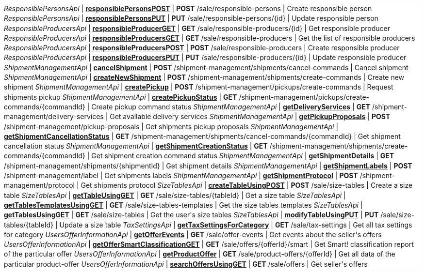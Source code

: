 *ResponsiblePersonsApi* | [**responsiblePersonsPOST**](docs/Api/ResponsiblePersonsApi.md#responsiblepersonspost) | **POST** /sale/responsible-persons | Create responsible person
*ResponsiblePersonsApi* | [**responsiblePersonsPUT**](docs/Api/ResponsiblePersonsApi.md#responsiblepersonsput) | **PUT** /sale/responsible-persons/{id} | Update responsible person
*ResponsibleProducersApi* | [**responsibleProducerGET**](docs/Api/ResponsibleProducersApi.md#responsibleproducerget) | **GET** /sale/responsible-producers/{id} | Get responsible producer
*ResponsibleProducersApi* | [**responsibleProducersGET**](docs/Api/ResponsibleProducersApi.md#responsibleproducersget) | **GET** /sale/responsible-producers | Get the list of responsible producers
*ResponsibleProducersApi* | [**responsibleProducersPOST**](docs/Api/ResponsibleProducersApi.md#responsibleproducerspost) | **POST** /sale/responsible-producers | Create responsible producer
*ResponsibleProducersApi* | [**responsibleProducersPUT**](docs/Api/ResponsibleProducersApi.md#responsibleproducersput) | **PUT** /sale/responsible-producers/{id} | Update responsible producer
*ShipmentManagementApi* | [**cancelShipment**](docs/Api/ShipmentManagementApi.md#cancelshipment) | **POST** /shipment-management/shipments/cancel-commands | Cancel shipment
*ShipmentManagementApi* | [**createNewShipment**](docs/Api/ShipmentManagementApi.md#createnewshipment) | **POST** /shipment-management/shipments/create-commands | Create new shipment
*ShipmentManagementApi* | [**createPickup**](docs/Api/ShipmentManagementApi.md#createpickup) | **POST** /shipment-management/pickups/create-commands | Request shipments pickup
*ShipmentManagementApi* | [**createPickupStatus**](docs/Api/ShipmentManagementApi.md#createpickupstatus) | **GET** /shipment-management/pickups/create-commands/{commandId} | Create pickup command status
*ShipmentManagementApi* | [**getDeliveryServices**](docs/Api/ShipmentManagementApi.md#getdeliveryservices) | **GET** /shipment-management/delivery-services | Get available delivery services
*ShipmentManagementApi* | [**getPickupProposals**](docs/Api/ShipmentManagementApi.md#getpickupproposals) | **POST** /shipment-management/pickup-proposals | Get shipments pickup proposals
*ShipmentManagementApi* | [**getShipmentCancellationStatus**](docs/Api/ShipmentManagementApi.md#getshipmentcancellationstatus) | **GET** /shipment-management/shipments/cancel-commands/{commandId} | Get shipment cancellation status
*ShipmentManagementApi* | [**getShipmentCreationStatus**](docs/Api/ShipmentManagementApi.md#getshipmentcreationstatus) | **GET** /shipment-management/shipments/create-commands/{commandId} | Get shipment creation command status
*ShipmentManagementApi* | [**getShipmentDetails**](docs/Api/ShipmentManagementApi.md#getshipmentdetails) | **GET** /shipment-management/shipments/{shipmentId} | Get shipment details
*ShipmentManagementApi* | [**getShipmentLabels**](docs/Api/ShipmentManagementApi.md#getshipmentlabels) | **POST** /shipment-management/label | Get shipments labels
*ShipmentManagementApi* | [**getShipmentProtocol**](docs/Api/ShipmentManagementApi.md#getshipmentprotocol) | **POST** /shipment-management/protocol | Get shipments protocol
*SizeTablesApi* | [**createTableUsingPOST**](docs/Api/SizeTablesApi.md#createtableusingpost) | **POST** /sale/size-tables | Create a size table
*SizeTablesApi* | [**getTableUsingGET**](docs/Api/SizeTablesApi.md#gettableusingget) | **GET** /sale/size-tables/{tableId} | Get a size table
*SizeTablesApi* | [**getTablesTemplatesUsingGET**](docs/Api/SizeTablesApi.md#gettablestemplatesusingget) | **GET** /sale/size-tables-templates | Get the size tables templates
*SizeTablesApi* | [**getTablesUsingGET**](docs/Api/SizeTablesApi.md#gettablesusingget) | **GET** /sale/size-tables | Get the user&#39;s size tables
*SizeTablesApi* | [**modifyTableUsingPUT**](docs/Api/SizeTablesApi.md#modifytableusingput) | **PUT** /sale/size-tables/{tableId} | Update a size table
*TaxSettingsApi* | [**getTaxSettingsForCategory**](docs/Api/TaxSettingsApi.md#gettaxsettingsforcategory) | **GET** /sale/tax-settings | Get all tax settings for category
*UsersOfferInformationApi* | [**getOfferEvents**](docs/Api/UsersOfferInformationApi.md#getofferevents) | **GET** /sale/offer-events | Get events about the seller&#39;s offers
*UsersOfferInformationApi* | [**getOfferSmartClassificationGET**](docs/Api/UsersOfferInformationApi.md#getoffersmartclassificationget) | **GET** /sale/offers/{offerId}/smart | Get Smart! classification report of the particular offer
*UsersOfferInformationApi* | [**getProductOffer**](docs/Api/UsersOfferInformationApi.md#getproductoffer) | **GET** /sale/product-offers/{offerId} | Get all data of the particular product-offer
*UsersOfferInformationApi* | [**searchOffersUsingGET**](docs/Api/UsersOfferInformationApi.md#searchoffersusingget) | **GET** /sale/offers | Get seller&#39;s offers
